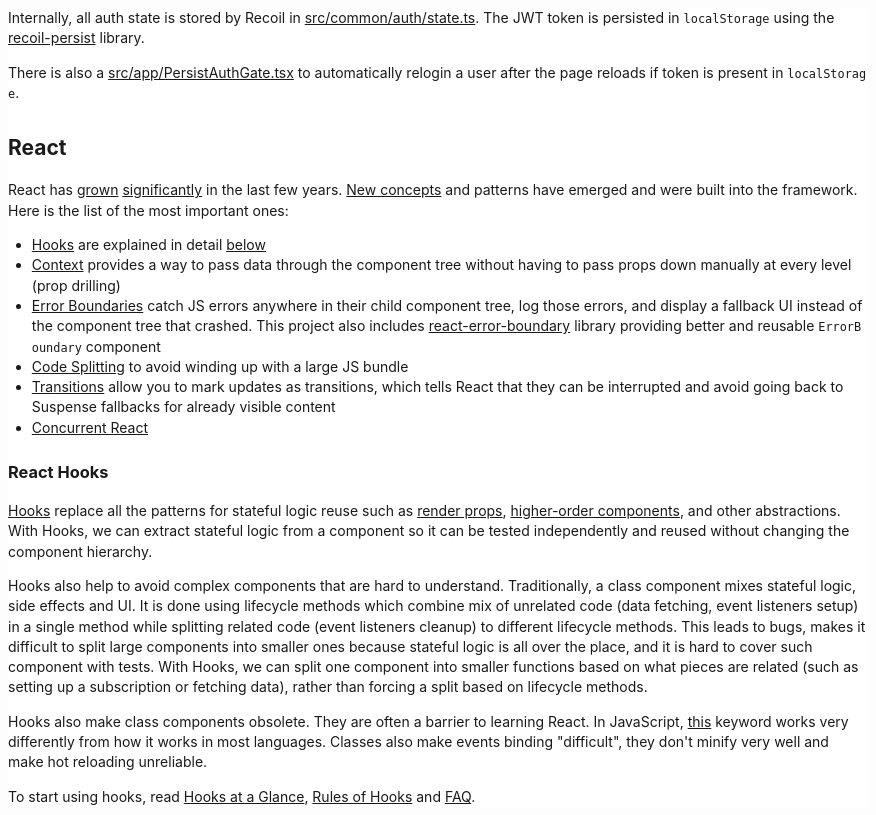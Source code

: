 Internally, all auth state is stored by Recoil in [src/common/auth/state.ts](./src/common/auth/state.ts). The JWT token is persisted in `localStorage` using the [recoil-persist](https://github.com/polemius/recoil-persist) library.

There is also a [src/app/PersistAuthGate.tsx](./src/app/PersistAuthGate.tsx) to automatically relogin a user after the page reloads if token is present in `localStorage`.

## React

React has [grown](https://reactjs.org/blog/2019/02/06/react-v16.8.0.html) [significantly](https://reactjs.org/blog/2022/03/29/react-v18.html) in the last few years. [New concepts](https://reactjs.org/blog/2018/11/13/react-conf-recap.html) and patterns have emerged and were built into the framework. Here is the list of the most important ones:

- [Hooks](https://reactjs.org/docs/hooks-intro.html) are explained in detail [below](#react-hooks)
- [Context](https://reactjs.org/docs/context.html) provides a way to pass data through the component tree without having to pass props down manually at every level (prop drilling)
- [Error Boundaries](https://reactjs.org/docs/error-boundaries.html) catch JS errors anywhere in their child component tree, log those errors, and display a fallback UI instead of the component tree that crashed. This project also includes [react-error-boundary](https://github.com/bvaughn/react-error-boundary) library providing better and reusable `ErrorBoundary` component
- [Code Splitting](https://reactjs.org/docs/code-splitting.html) to avoid winding up with a large JS bundle
- [Transitions](https://reactjs.org/docs/react-api.html#transitions) allow you to mark updates as transitions, which tells React that they can be interrupted and avoid going back to Suspense fallbacks for already visible content
- [Concurrent React](https://reactjs.org/blog/2022/03/29/react-v18.html#what-is-concurrent-react)

### React Hooks

[Hooks](https://reactjs.org/docs/hooks-intro.html) replace all the patterns for stateful logic reuse such as [render props](https://reactjs.org/docs/render-props.html), [higher-order components](https://reactjs.org/docs/higher-order-components.html), and other abstractions. With Hooks, we can extract stateful logic from a component so it can be tested independently and reused without changing the component hierarchy.

Hooks also help to avoid complex components that are hard to understand. Traditionally, a class component mixes stateful logic, side effects and UI. It is done using lifecycle methods which combine mix of unrelated code (data fetching, event listeners setup) in a single method while splitting related code (event listeners cleanup) to different lifecycle methods. This leads to bugs, makes it difficult to split large components into smaller ones because stateful logic is all over the place, and it is hard to cover such component with tests. With Hooks, we can split one component into smaller functions based on what pieces are related (such as setting up a subscription or fetching data), rather than forcing a split based on lifecycle methods.

Hooks also make class components obsolete. They are often a barrier to learning React. In JavaScript, [this](https://developer.mozilla.org/en-US/docs/Web/JavaScript/Reference/Operators/this) keyword works very differently from how it works in most languages. Classes also make events binding "difficult", they don't minify very well and make hot reloading unreliable.

To start using hooks, read [Hooks at a Glance](https://reactjs.org/docs/hooks-overview.html), [Rules of Hooks](https://reactjs.org/docs/hooks-rules.html) and [FAQ](https://reactjs.org/docs/hooks-faq.html).
